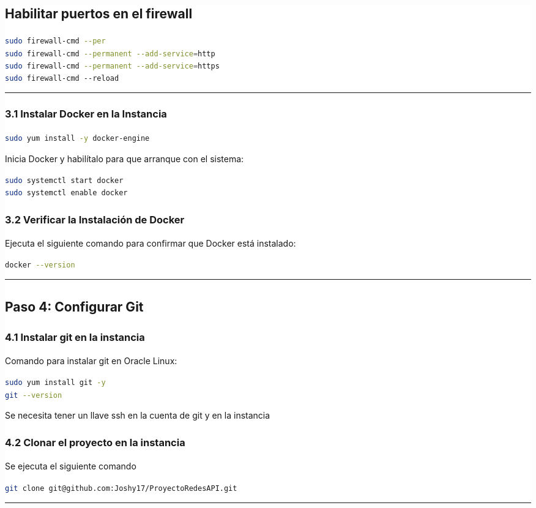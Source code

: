 ## Habilitar puertos en el firewall

```bash
sudo firewall-cmd --per
sudo firewall-cmd --permanent --add-service=http
sudo firewall-cmd --permanent --add-service=https
sudo firewall-cmd --reload
```

---

### 3.1 Instalar Docker en la Instancia

```bash
sudo yum install -y docker-engine
```

Inicia Docker y habilítalo para que arranque con el sistema:

```bash
sudo systemctl start docker
sudo systemctl enable docker
```

### 3.2 Verificar la Instalación de Docker

Ejecuta el siguiente comando para confirmar que Docker está instalado:

```bash
docker --version
```

---

## Paso 4: Configurar Git

### 4.1 Instalar git en la instancia

Comando para instalar git en Oracle Linux:

```bash
sudo yum install git -y
git --version
```

Se necesita tener un llave ssh en la cuenta de git y en la instancia

### 4.2 Clonar el proyecto en la instancia

Se ejecuta el siguiente comando

```bash
git clone git@github.com:Joshy17/ProyectoRedesAPI.git
```

---
